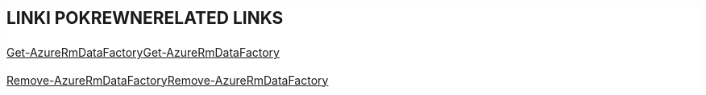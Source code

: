 ## <span data-ttu-id="3b3af-143">LINKI POKREWNE</span><span class="sxs-lookup"><span data-stu-id="3b3af-143">RELATED LINKS</span></span>

[<span data-ttu-id="3b3af-144">Get-AzureRmDataFactory</span><span class="sxs-lookup"><span data-stu-id="3b3af-144">Get-AzureRmDataFactory</span></span>](./Get-AzureRmDataFactory.md)

[<span data-ttu-id="3b3af-145">Remove-AzureRmDataFactory</span><span class="sxs-lookup"><span data-stu-id="3b3af-145">Remove-AzureRmDataFactory</span></span>](./Remove-AzureRmDataFactory.md)


